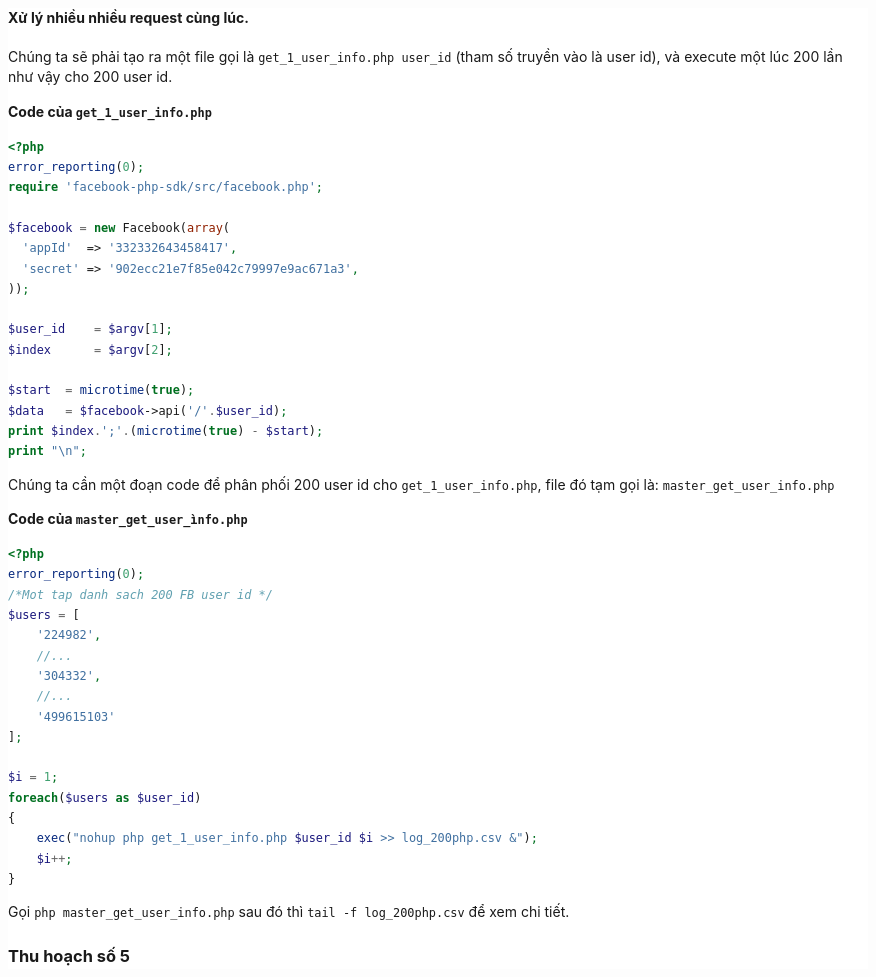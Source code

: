 #### Xử lý nhiều nhiều request cùng lúc.

Chúng ta sẽ phải tạo ra một file gọi là `get_1_user_info.php user_id` (tham số truyền vào là user id), và execute một lúc 200 lần như vậy cho 200 user id.
	
**Code của `get_1_user_info.php`**


```php
<?php
error_reporting(0);
require 'facebook-php-sdk/src/facebook.php';

$facebook = new Facebook(array(
  'appId'  => '332332643458417',
  'secret' => '902ecc21e7f85e042c79997e9ac671a3',
));

$user_id 	= $argv[1];
$index 		= $argv[2];

$start	= microtime(true);
$data 	= $facebook->api('/'.$user_id);
print $index.';'.(microtime(true) - $start);
print "\n";
```

Chúng ta cần một đoạn code để phân phối 200 user id cho `get_1_user_info.php`, file đó tạm gọi là: `master_get_user_info.php`

**Code của `master_get_user_ìnfo.php`**


```php
<?php
error_reporting(0);
/*Mot tap danh sach 200 FB user id */
$users = [
	'224982',
	//...
	'304332',
	//...
	'499615103'
];

$i = 1;
foreach($users as $user_id)
{
	exec("nohup php get_1_user_info.php $user_id $i >> log_200php.csv &");
	$i++;
}
```
	
Gọi `php master_get_user_info.php` sau đó thì `tail -f log_200php.csv` để xem chi tiết.

### Thu hoạch số 5
